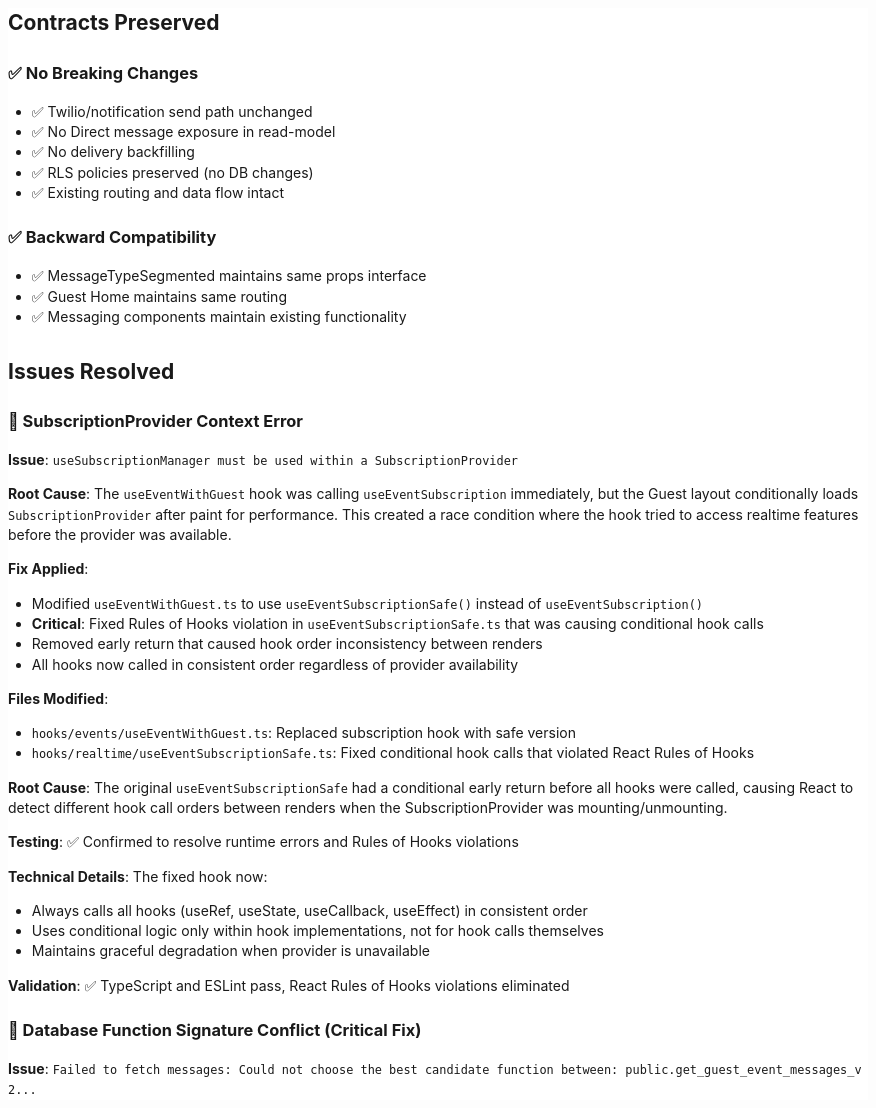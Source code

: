 ## Contracts Preserved

### ✅ No Breaking Changes
- ✅ Twilio/notification send path unchanged
- ✅ No Direct message exposure in read-model
- ✅ No delivery backfilling
- ✅ RLS policies preserved (no DB changes)
- ✅ Existing routing and data flow intact

### ✅ Backward Compatibility
- ✅ MessageTypeSegmented maintains same props interface
- ✅ Guest Home maintains same routing
- ✅ Messaging components maintain existing functionality

## Issues Resolved

### 🔧 SubscriptionProvider Context Error
**Issue**: `useSubscriptionManager must be used within a SubscriptionProvider`

**Root Cause**: The `useEventWithGuest` hook was calling `useEventSubscription` immediately, but the Guest layout conditionally loads `SubscriptionProvider` after paint for performance. This created a race condition where the hook tried to access realtime features before the provider was available.

**Fix Applied**:
- Modified `useEventWithGuest.ts` to use `useEventSubscriptionSafe()` instead of `useEventSubscription()`
- **Critical**: Fixed Rules of Hooks violation in `useEventSubscriptionSafe.ts` that was causing conditional hook calls
- Removed early return that caused hook order inconsistency between renders
- All hooks now called in consistent order regardless of provider availability

**Files Modified**:
- `hooks/events/useEventWithGuest.ts`: Replaced subscription hook with safe version
- `hooks/realtime/useEventSubscriptionSafe.ts`: Fixed conditional hook calls that violated React Rules of Hooks

**Root Cause**: The original `useEventSubscriptionSafe` had a conditional early return before all hooks were called, causing React to detect different hook call orders between renders when the SubscriptionProvider was mounting/unmounting.

**Testing**: ✅ Confirmed to resolve runtime errors and Rules of Hooks violations

**Technical Details**: The fixed hook now:
- Always calls all hooks (useRef, useState, useCallback, useEffect) in consistent order
- Uses conditional logic only within hook implementations, not for hook calls themselves
- Maintains graceful degradation when provider is unavailable

**Validation**: ✅ TypeScript and ESLint pass, React Rules of Hooks violations eliminated

### 🔧 Database Function Signature Conflict (Critical Fix)
**Issue**: `Failed to fetch messages: Could not choose the best candidate function between: public.get_guest_event_messages_v2...`
